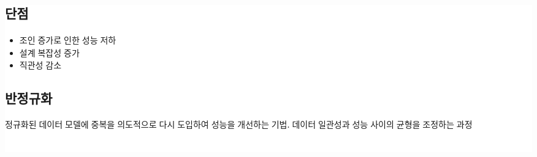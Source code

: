 ## 단점
- 조인 증가로 인한 성능 저하
- 설계 복잡성 증가
- 직관성 감소

## 반정규화
정규화된 데이터 모델에 중복을 의도적으로 다시 도입하여 성능을 개선하는 기법. 데이터 일관성과 성능 사이의 균형을 조정하는 과정


<br>
